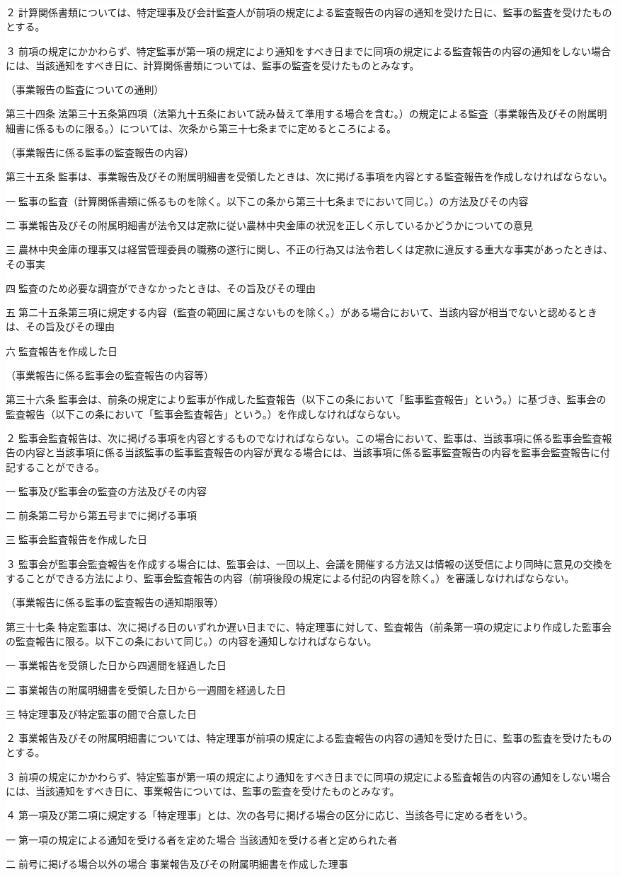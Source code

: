 ２ 計算関係書類については、特定理事及び会計監査人が前項の規定による監査報告の内容の通知を受けた日に、監事の監査を受けたものとする。

３ 前項の規定にかかわらず、特定監事が第一項の規定により通知をすべき日までに同項の規定による監査報告の内容の通知をしない場合には、当該通知をすべき日に、計算関係書類については、監事の監査を受けたものとみなす。

（事業報告の監査についての通則）

第三十四条 法第三十五条第四項（法第九十五条において読み替えて準用する場合を含む。）の規定による監査（事業報告及びその附属明細書に係るものに限る。）については、次条から第三十七条までに定めるところによる。

（事業報告に係る監事の監査報告の内容）

第三十五条 監事は、事業報告及びその附属明細書を受領したときは、次に掲げる事項を内容とする監査報告を作成しなければならない。

一 監事の監査（計算関係書類に係るものを除く。以下この条から第三十七条までにおいて同じ。）の方法及びその内容

二 事業報告及びその附属明細書が法令又は定款に従い農林中央金庫の状況を正しく示しているかどうかについての意見

三 農林中央金庫の理事又は経営管理委員の職務の遂行に関し、不正の行為又は法令若しくは定款に違反する重大な事実があったときは、その事実

四 監査のため必要な調査ができなかったときは、その旨及びその理由

五 第二十五条第三項に規定する内容（監査の範囲に属さないものを除く。）がある場合において、当該内容が相当でないと認めるときは、その旨及びその理由

六 監査報告を作成した日

（事業報告に係る監事会の監査報告の内容等）

第三十六条 監事会は、前条の規定により監事が作成した監査報告（以下この条において「監事監査報告」という。）に基づき、監事会の監査報告（以下この条において「監事会監査報告」という。）を作成しなければならない。

２ 監事会監査報告は、次に掲げる事項を内容とするものでなければならない。この場合において、監事は、当該事項に係る監事会監査報告の内容と当該事項に係る当該監事の監事監査報告の内容が異なる場合には、当該事項に係る監事監査報告の内容を監事会監査報告に付記することができる。

一 監事及び監事会の監査の方法及びその内容

二 前条第二号から第五号までに掲げる事項

三 監事会監査報告を作成した日

３ 監事会が監事会監査報告を作成する場合には、監事会は、一回以上、会議を開催する方法又は情報の送受信により同時に意見の交換をすることができる方法により、監事会監査報告の内容（前項後段の規定による付記の内容を除く。）を審議しなければならない。

（事業報告に係る監事の監査報告の通知期限等）

第三十七条 特定監事は、次に掲げる日のいずれか遅い日までに、特定理事に対して、監査報告（前条第一項の規定により作成した監事会の監査報告に限る。以下この条において同じ。）の内容を通知しなければならない。

一 事業報告を受領した日から四週間を経過した日

二 事業報告の附属明細書を受領した日から一週間を経過した日

三 特定理事及び特定監事の間で合意した日

２ 事業報告及びその附属明細書については、特定理事が前項の規定による監査報告の内容の通知を受けた日に、監事の監査を受けたものとする。

３ 前項の規定にかかわらず、特定監事が第一項の規定により通知をすべき日までに同項の規定による監査報告の内容の通知をしない場合には、当該通知をすべき日に、事業報告については、監事の監査を受けたものとみなす。

４ 第一項及び第二項に規定する「特定理事」とは、次の各号に掲げる場合の区分に応じ、当該各号に定める者をいう。

一 第一項の規定による通知を受ける者を定めた場合 当該通知を受ける者と定められた者

二 前号に掲げる場合以外の場合 事業報告及びその附属明細書を作成した理事
